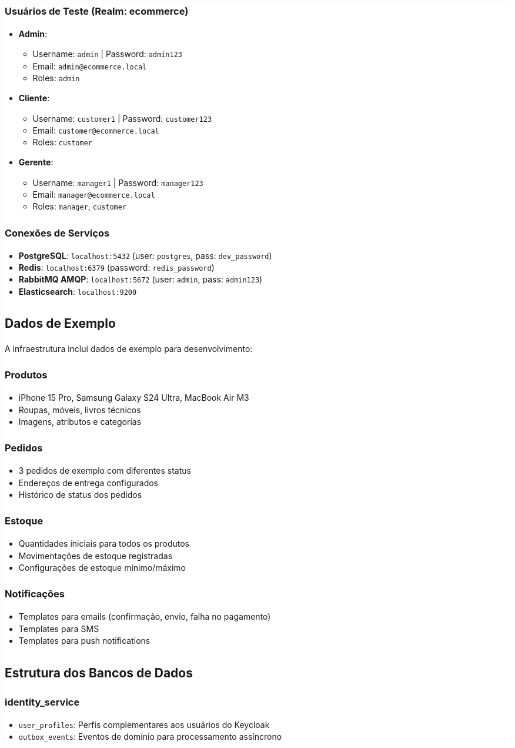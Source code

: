 ### Usuários de Teste (Realm: ecommerce)
- **Admin**:
  - Username: `admin` | Password: `admin123`
  - Email: `admin@ecommerce.local`
  - Roles: `admin`

- **Cliente**:
  - Username: `customer1` | Password: `customer123`  
  - Email: `customer@ecommerce.local`
  - Roles: `customer`

- **Gerente**:
  - Username: `manager1` | Password: `manager123`
  - Email: `manager@ecommerce.local`
  - Roles: `manager`, `customer`

### Conexões de Serviços
- **PostgreSQL**: `localhost:5432` (user: `postgres`, pass: `dev_password`)
- **Redis**: `localhost:6379` (password: `redis_password`)
- **RabbitMQ AMQP**: `localhost:5672` (user: `admin`, pass: `admin123`)
- **Elasticsearch**: `localhost:9200`

## Dados de Exemplo

A infraestrutura inclui dados de exemplo para desenvolvimento:

### Produtos
- iPhone 15 Pro, Samsung Galaxy S24 Ultra, MacBook Air M3
- Roupas, móveis, livros técnicos
- Imagens, atributos e categorias

### Pedidos
- 3 pedidos de exemplo com diferentes status
- Endereços de entrega configurados
- Histórico de status dos pedidos

### Estoque
- Quantidades iniciais para todos os produtos
- Movimentações de estoque registradas
- Configurações de estoque mínimo/máximo

### Notificações
- Templates para emails (confirmação, envio, falha no pagamento)
- Templates para SMS
- Templates para push notifications

## Estrutura dos Bancos de Dados

### identity_service
- `user_profiles`: Perfis complementares aos usuários do Keycloak
- `outbox_events`: Eventos de domínio para processamento assíncrono
